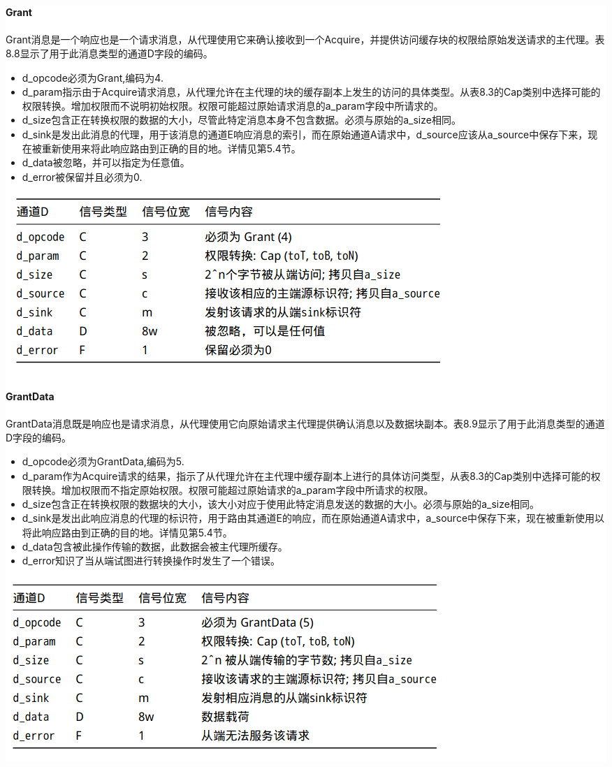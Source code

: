 #### Grant

Grant消息是一个响应也是一个请求消息，从代理使用它来确认接收到一个Acquire，并提供访问缓存块的权限给原始发送请求的主代理。表8.8显示了用于此消息类型的通道D字段的编码。

* d_opcode必须为Grant,编码为4.
* d_param指示由于Acquire请求消息，从代理允许在主代理的块的缓存副本上发生的访问的具体类型。从表8.3的Cap类别中选择可能的权限转换。增加权限而不说明初始权限。权限可能超过原始请求消息的a_param字段中所请求的。
* d_size包含正在转换权限的数据的大小，尽管此特定消息本身不包含数据。必须与原始的a_size相同。
* d_sink是发出此消息的代理，用于该消息的通道E响应消息的索引，而在原始通道A请求中，d_source应该从a_source中保存下来，现在被重新使用来将此响应路由到正确的目的地。详情见第5.4节。
* d_data被忽略，并可以指定为任意值。
* d_error被保留并且必须为0.

![image-20210523161203876](../picture/2021/dcache/image-20210523161203876.png)

#### GrantData

GrantData消息既是响应也是请求消息，从代理使用它向原始请求主代理提供确认消息以及数据块副本。表8.9显示了用于此消息类型的通道D字段的编码。

* d_opcode必须为GrantData,编码为5.
* d_param作为Acquire请求的结果，指示了从代理允许在主代理中缓存副本上进行的具体访问类型，从表8.3的Cap类别中选择可能的权限转换。增加权限而不指定原始权限。权限可能超过原始请求的a_param字段中所请求的权限。
* d_size包含正在转换权限的数据块的大小，该大小对应于使用此特定消息发送的数据的大小。必须与原始的a_size相同。
* d_sink是发出此响应消息的代理的标识符，用于路由其通道E的响应，而在原始通道A请求中，a_source中保存下来，现在被重新使用以将此响应路由到正确的目的地。详情见第5.4节。
* d_data包含被此操作传输的数据，此数据会被主代理所缓存。
* d_error知识了当从端试图进行转换操作时发生了一个错误。

![image-20210523161246703](../picture/2021/dcache/image-20210523161246703.png)
